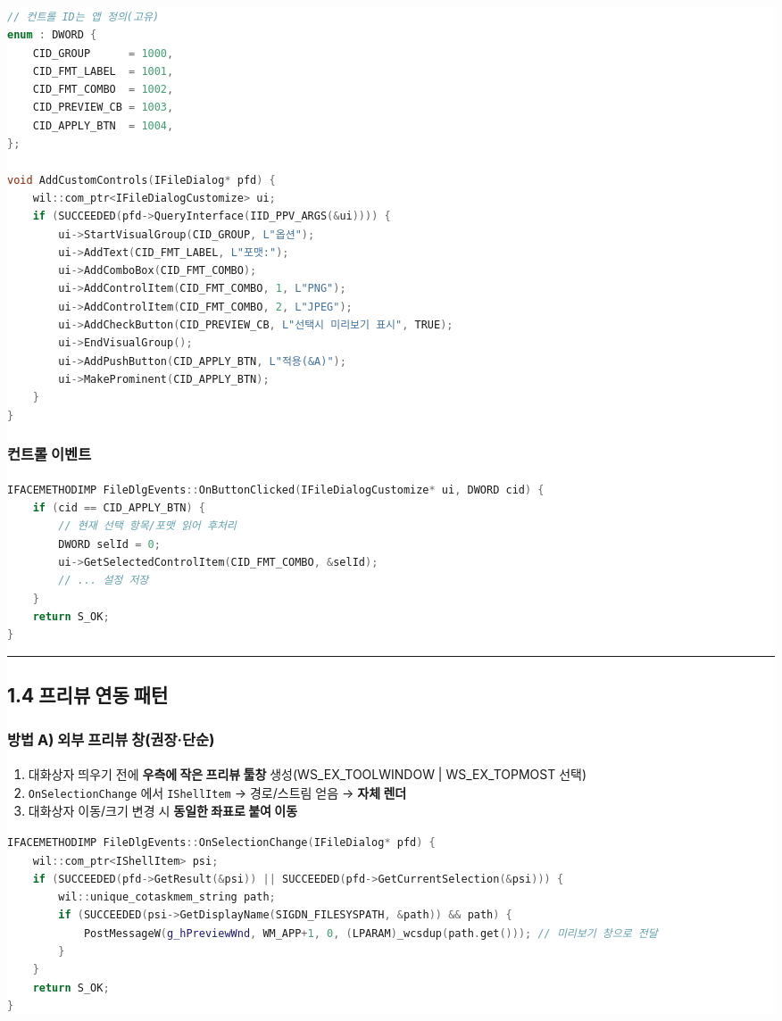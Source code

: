 ```cpp
// 컨트롤 ID는 앱 정의(고유)
enum : DWORD {
    CID_GROUP      = 1000,
    CID_FMT_LABEL  = 1001,
    CID_FMT_COMBO  = 1002,
    CID_PREVIEW_CB = 1003,
    CID_APPLY_BTN  = 1004,
};

void AddCustomControls(IFileDialog* pfd) {
    wil::com_ptr<IFileDialogCustomize> ui;
    if (SUCCEEDED(pfd->QueryInterface(IID_PPV_ARGS(&ui)))) {
        ui->StartVisualGroup(CID_GROUP, L"옵션");
        ui->AddText(CID_FMT_LABEL, L"포맷:");
        ui->AddComboBox(CID_FMT_COMBO);
        ui->AddControlItem(CID_FMT_COMBO, 1, L"PNG");
        ui->AddControlItem(CID_FMT_COMBO, 2, L"JPEG");
        ui->AddCheckButton(CID_PREVIEW_CB, L"선택시 미리보기 표시", TRUE);
        ui->EndVisualGroup();
        ui->AddPushButton(CID_APPLY_BTN, L"적용(&A)");
        ui->MakeProminent(CID_APPLY_BTN);
    }
}
```

### 컨트롤 이벤트
```cpp
IFACEMETHODIMP FileDlgEvents::OnButtonClicked(IFileDialogCustomize* ui, DWORD cid) {
    if (cid == CID_APPLY_BTN) {
        // 현재 선택 항목/포맷 읽어 후처리
        DWORD selId = 0;
        ui->GetSelectedControlItem(CID_FMT_COMBO, &selId);
        // ... 설정 저장
    }
    return S_OK;
}
```

---

## 1.4 프리뷰 연동 패턴

### 방법 A) **외부 프리뷰 창**(권장·단순)
1) 대화상자 띄우기 전에 **우측에 작은 프리뷰 툴창** 생성(WS_EX_TOOLWINDOW | WS_EX_TOPMOST 선택)  
2) `OnSelectionChange` 에서 `IShellItem` → 경로/스트림 얻음 → **자체 렌더**  
3) 대화상자 이동/크기 변경 시 **동일한 좌표로 붙여 이동**

```cpp
IFACEMETHODIMP FileDlgEvents::OnSelectionChange(IFileDialog* pfd) {
    wil::com_ptr<IShellItem> psi;
    if (SUCCEEDED(pfd->GetResult(&psi)) || SUCCEEDED(pfd->GetCurrentSelection(&psi))) {
        wil::unique_cotaskmem_string path;
        if (SUCCEEDED(psi->GetDisplayName(SIGDN_FILESYSPATH, &path)) && path) {
            PostMessageW(g_hPreviewWnd, WM_APP+1, 0, (LPARAM)_wcsdup(path.get())); // 미리보기 창으로 전달
        }
    }
    return S_OK;
}
```
